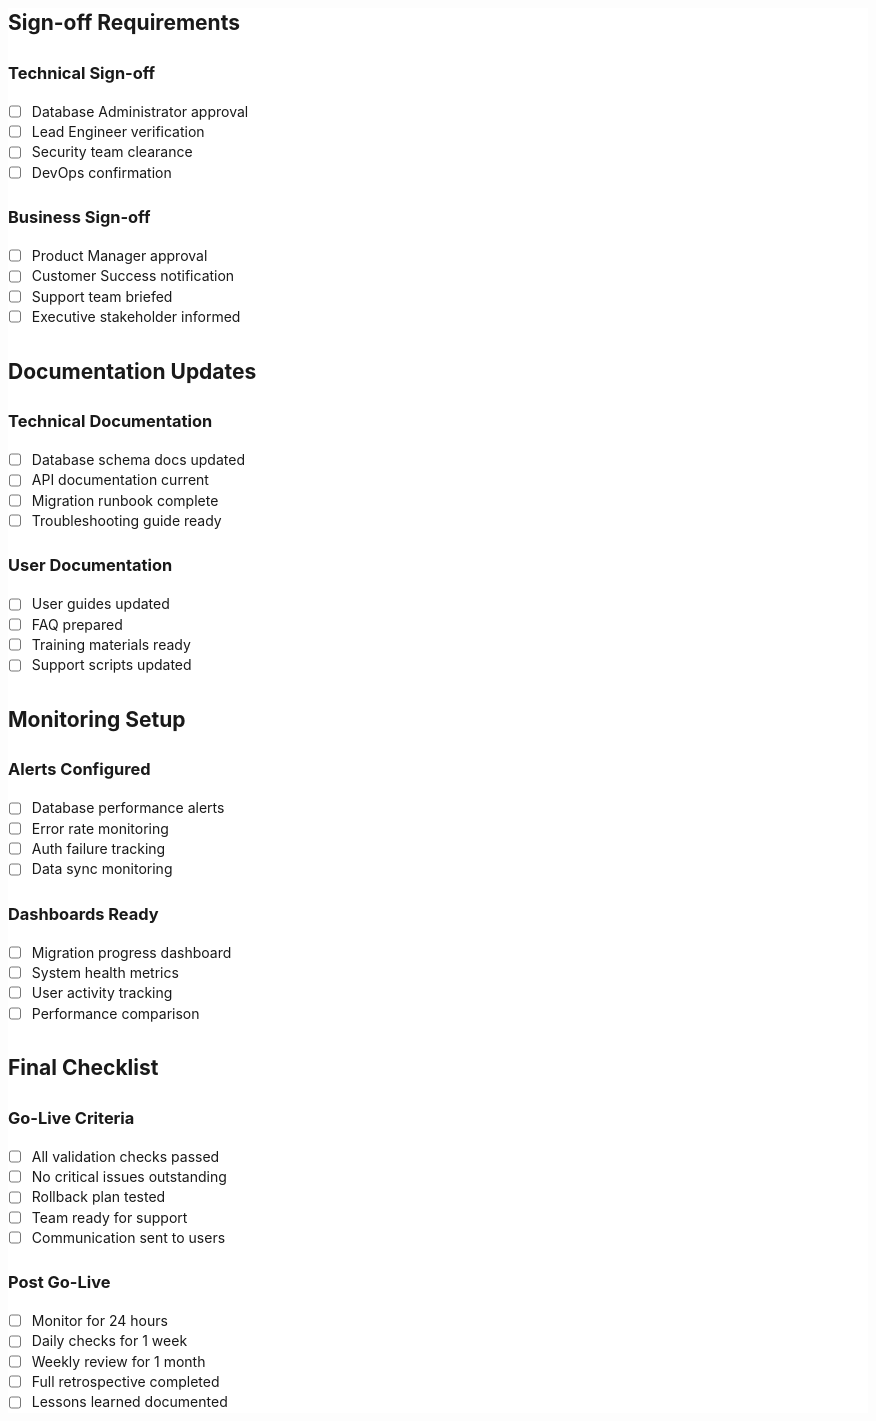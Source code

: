 ## Sign-off Requirements

### Technical Sign-off
- [ ] Database Administrator approval
- [ ] Lead Engineer verification
- [ ] Security team clearance
- [ ] DevOps confirmation

### Business Sign-off
- [ ] Product Manager approval
- [ ] Customer Success notification
- [ ] Support team briefed
- [ ] Executive stakeholder informed

## Documentation Updates

### Technical Documentation
- [ ] Database schema docs updated
- [ ] API documentation current
- [ ] Migration runbook complete
- [ ] Troubleshooting guide ready

### User Documentation
- [ ] User guides updated
- [ ] FAQ prepared
- [ ] Training materials ready
- [ ] Support scripts updated

## Monitoring Setup

### Alerts Configured
- [ ] Database performance alerts
- [ ] Error rate monitoring
- [ ] Auth failure tracking
- [ ] Data sync monitoring

### Dashboards Ready
- [ ] Migration progress dashboard
- [ ] System health metrics
- [ ] User activity tracking
- [ ] Performance comparison

## Final Checklist

### Go-Live Criteria
- [ ] All validation checks passed
- [ ] No critical issues outstanding
- [ ] Rollback plan tested
- [ ] Team ready for support
- [ ] Communication sent to users

### Post Go-Live
- [ ] Monitor for 24 hours
- [ ] Daily checks for 1 week
- [ ] Weekly review for 1 month
- [ ] Full retrospective completed
- [ ] Lessons learned documented